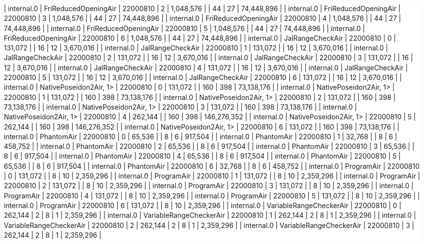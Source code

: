| internal.0 | FriReducedOpeningAir | 22000810 | 2 | 1,048,576 |  | 44 | 27 | 74,448,896 | 
| internal.0 | FriReducedOpeningAir | 22000810 | 3 | 1,048,576 |  | 44 | 27 | 74,448,896 | 
| internal.0 | FriReducedOpeningAir | 22000810 | 4 | 1,048,576 |  | 44 | 27 | 74,448,896 | 
| internal.0 | FriReducedOpeningAir | 22000810 | 5 | 1,048,576 |  | 44 | 27 | 74,448,896 | 
| internal.0 | FriReducedOpeningAir | 22000810 | 6 | 1,048,576 |  | 44 | 27 | 74,448,896 | 
| internal.0 | JalRangeCheckAir | 22000810 | 0 | 131,072 |  | 16 | 12 | 3,670,016 | 
| internal.0 | JalRangeCheckAir | 22000810 | 1 | 131,072 |  | 16 | 12 | 3,670,016 | 
| internal.0 | JalRangeCheckAir | 22000810 | 2 | 131,072 |  | 16 | 12 | 3,670,016 | 
| internal.0 | JalRangeCheckAir | 22000810 | 3 | 131,072 |  | 16 | 12 | 3,670,016 | 
| internal.0 | JalRangeCheckAir | 22000810 | 4 | 131,072 |  | 16 | 12 | 3,670,016 | 
| internal.0 | JalRangeCheckAir | 22000810 | 5 | 131,072 |  | 16 | 12 | 3,670,016 | 
| internal.0 | JalRangeCheckAir | 22000810 | 6 | 131,072 |  | 16 | 12 | 3,670,016 | 
| internal.0 | NativePoseidon2Air<BabyBearParameters>, 1> | 22000810 | 0 | 131,072 |  | 160 | 398 | 73,138,176 | 
| internal.0 | NativePoseidon2Air<BabyBearParameters>, 1> | 22000810 | 1 | 131,072 |  | 160 | 398 | 73,138,176 | 
| internal.0 | NativePoseidon2Air<BabyBearParameters>, 1> | 22000810 | 2 | 131,072 |  | 160 | 398 | 73,138,176 | 
| internal.0 | NativePoseidon2Air<BabyBearParameters>, 1> | 22000810 | 3 | 131,072 |  | 160 | 398 | 73,138,176 | 
| internal.0 | NativePoseidon2Air<BabyBearParameters>, 1> | 22000810 | 4 | 262,144 |  | 160 | 398 | 146,276,352 | 
| internal.0 | NativePoseidon2Air<BabyBearParameters>, 1> | 22000810 | 5 | 262,144 |  | 160 | 398 | 146,276,352 | 
| internal.0 | NativePoseidon2Air<BabyBearParameters>, 1> | 22000810 | 6 | 131,072 |  | 160 | 398 | 73,138,176 | 
| internal.0 | PhantomAir | 22000810 | 0 | 65,536 |  | 8 | 6 | 917,504 | 
| internal.0 | PhantomAir | 22000810 | 1 | 32,768 |  | 8 | 6 | 458,752 | 
| internal.0 | PhantomAir | 22000810 | 2 | 65,536 |  | 8 | 6 | 917,504 | 
| internal.0 | PhantomAir | 22000810 | 3 | 65,536 |  | 8 | 6 | 917,504 | 
| internal.0 | PhantomAir | 22000810 | 4 | 65,536 |  | 8 | 6 | 917,504 | 
| internal.0 | PhantomAir | 22000810 | 5 | 65,536 |  | 8 | 6 | 917,504 | 
| internal.0 | PhantomAir | 22000810 | 6 | 32,768 |  | 8 | 6 | 458,752 | 
| internal.0 | ProgramAir | 22000810 | 0 | 131,072 |  | 8 | 10 | 2,359,296 | 
| internal.0 | ProgramAir | 22000810 | 1 | 131,072 |  | 8 | 10 | 2,359,296 | 
| internal.0 | ProgramAir | 22000810 | 2 | 131,072 |  | 8 | 10 | 2,359,296 | 
| internal.0 | ProgramAir | 22000810 | 3 | 131,072 |  | 8 | 10 | 2,359,296 | 
| internal.0 | ProgramAir | 22000810 | 4 | 131,072 |  | 8 | 10 | 2,359,296 | 
| internal.0 | ProgramAir | 22000810 | 5 | 131,072 |  | 8 | 10 | 2,359,296 | 
| internal.0 | ProgramAir | 22000810 | 6 | 131,072 |  | 8 | 10 | 2,359,296 | 
| internal.0 | VariableRangeCheckerAir | 22000810 | 0 | 262,144 | 2 | 8 | 1 | 2,359,296 | 
| internal.0 | VariableRangeCheckerAir | 22000810 | 1 | 262,144 | 2 | 8 | 1 | 2,359,296 | 
| internal.0 | VariableRangeCheckerAir | 22000810 | 2 | 262,144 | 2 | 8 | 1 | 2,359,296 | 
| internal.0 | VariableRangeCheckerAir | 22000810 | 3 | 262,144 | 2 | 8 | 1 | 2,359,296 | 